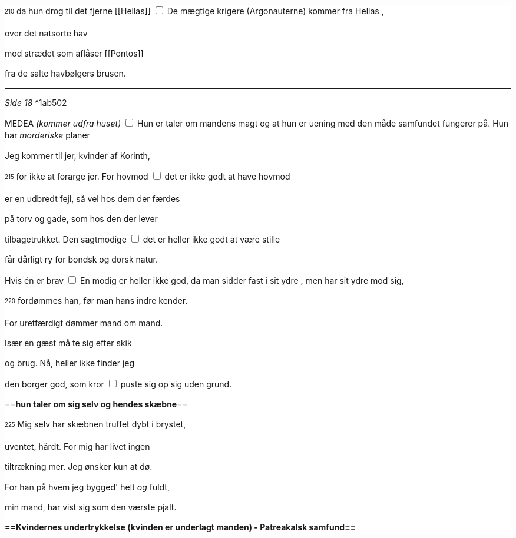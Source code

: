 <sub><sup>210</sup></sub> da hun drog til det fjerne <label class="ob-comment" title="" style=""> [[Hellas]] <input type="checkbox"> <span style=""> De mægtige krigere (Argonauterne) kommer fra Hellas </span></label>,

over det natsorte hav

mod strædet som aflåser [[Pontos]]

fra de salte havbølgers brusen.

  


---
*Side 18* ^1ab502

<label class="ob-comment" title="" style=""> MEDEA _(kommer udfra huset)_ <input type="checkbox"> <span style=""> Hun er taler om mandens magt og at hun er uening med den måde samfundet fungerer på. Hun har *morderiske* planer </span></label>


Jeg kommer til jer, kvinder af Korinth,

<sub><sup>215</sup></sub> for ikke at forarge jer. For <label class="ob-comment" title="" style=""> hovmod <input type="checkbox"> <span style=""> det er ikke godt at have hovmod </span></label>

er en udbredt fejl, så vel hos dem der færdes

på torv og gade, som hos den der lever

tilbagetrukket. Den <label class="ob-comment" title="" style=""> sagtmodige <input type="checkbox"> <span style=""> det er heller ikke godt at være stille </span></label>

får dårligt ry for bondsk og dorsk natur.

Hvis én er <label class="ob-comment" title="" style=""> brav <input type="checkbox"> <span style=""> En modig er heller ikke god, da man sidder fast i sit ydre </span></label>, men har sit ydre mod sig,

<sub><sup>220</sup></sub> fordømmes han, før man hans indre kender.

For uretfærdigt dømmer mand om mand.

Især en gæst må te sig efter skik

og brug. Nå, heller ikke finder jeg

den borger god, som <label class="ob-comment" title="" style=""> kror <input type="checkbox"> <span style=""> puste sig op</span></label> sig uden grund.

==**hun taler om sig selv og hendes skæbne**==

<sub><sup>225</sup></sub> Mig selv har skæbnen truffet dybt i brystet,

uventet, hårdt. For mig har livet ingen

tiltrækning mer. Jeg ønsker kun at dø.

For han på hvem jeg bygged' helt _og_ fuldt,

min mand, har vist sig som den værste pjalt.

**==Kvindernes undertrykkelse (kvinden er underlagt manden) - Patreakalsk samfund==**
